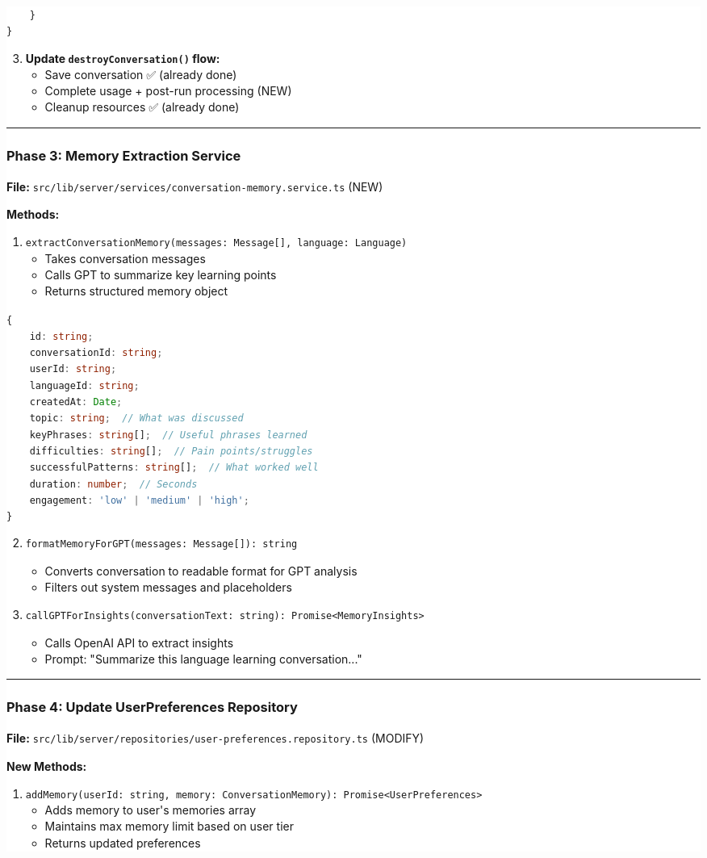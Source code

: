 ```typescript
    }
}
```

3. **Update `destroyConversation()` flow:**
   - Save conversation ✅ (already done)
   - Complete usage + post-run processing (NEW)
   - Cleanup resources ✅ (already done)

---

### Phase 3: Memory Extraction Service

**File:** `src/lib/server/services/conversation-memory.service.ts` (NEW)

**Methods:**

1. `extractConversationMemory(messages: Message[], language: Language)`
   - Takes conversation messages
   - Calls GPT to summarize key learning points
   - Returns structured memory object

```typescript
{
    id: string;
    conversationId: string;
    userId: string;
    languageId: string;
    createdAt: Date;
    topic: string;  // What was discussed
    keyPhrases: string[];  // Useful phrases learned
    difficulties: string[];  // Pain points/struggles
    successfulPatterns: string[];  // What worked well
    duration: number;  // Seconds
    engagement: 'low' | 'medium' | 'high';
}
```

2. `formatMemoryForGPT(messages: Message[]): string`
   - Converts conversation to readable format for GPT analysis
   - Filters out system messages and placeholders

3. `callGPTForInsights(conversationText: string): Promise<MemoryInsights>`
   - Calls OpenAI API to extract insights
   - Prompt: "Summarize this language learning conversation..."

---

### Phase 4: Update UserPreferences Repository

**File:** `src/lib/server/repositories/user-preferences.repository.ts` (MODIFY)

**New Methods:**

1. `addMemory(userId: string, memory: ConversationMemory): Promise<UserPreferences>`
   - Adds memory to user's memories array
   - Maintains max memory limit based on user tier
   - Returns updated preferences
